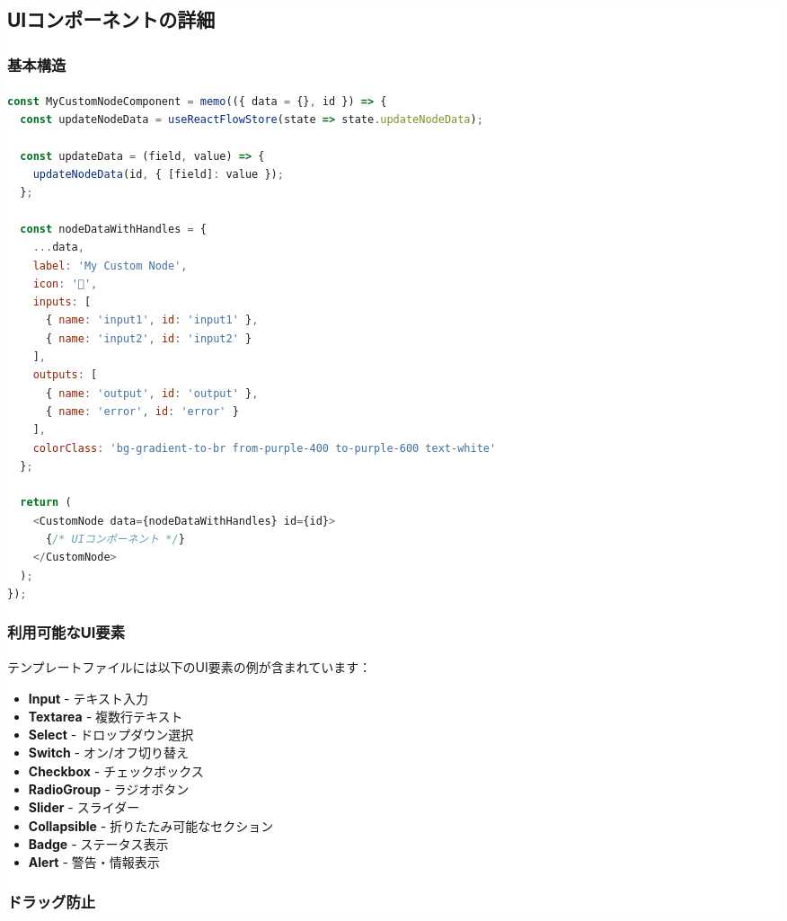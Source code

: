 ## UIコンポーネントの詳細

### 基本構造

```javascript
const MyCustomNodeComponent = memo(({ data = {}, id }) => {
  const updateNodeData = useReactFlowStore(state => state.updateNodeData);
  
  const updateData = (field, value) => {
    updateNodeData(id, { [field]: value });
  };
  
  const nodeDataWithHandles = {
    ...data,
    label: 'My Custom Node',
    icon: '🎯',
    inputs: [
      { name: 'input1', id: 'input1' },
      { name: 'input2', id: 'input2' }
    ],
    outputs: [
      { name: 'output', id: 'output' },
      { name: 'error', id: 'error' }
    ],
    colorClass: 'bg-gradient-to-br from-purple-400 to-purple-600 text-white'
  };
  
  return (
    <CustomNode data={nodeDataWithHandles} id={id}>
      {/* UIコンポーネント */}
    </CustomNode>
  );
});
```

### 利用可能なUI要素

テンプレートファイルには以下のUI要素の例が含まれています：

- **Input** - テキスト入力
- **Textarea** - 複数行テキスト
- **Select** - ドロップダウン選択
- **Switch** - オン/オフ切り替え
- **Checkbox** - チェックボックス
- **RadioGroup** - ラジオボタン
- **Slider** - スライダー
- **Collapsible** - 折りたたみ可能なセクション
- **Badge** - ステータス表示
- **Alert** - 警告・情報表示

### ドラッグ防止
